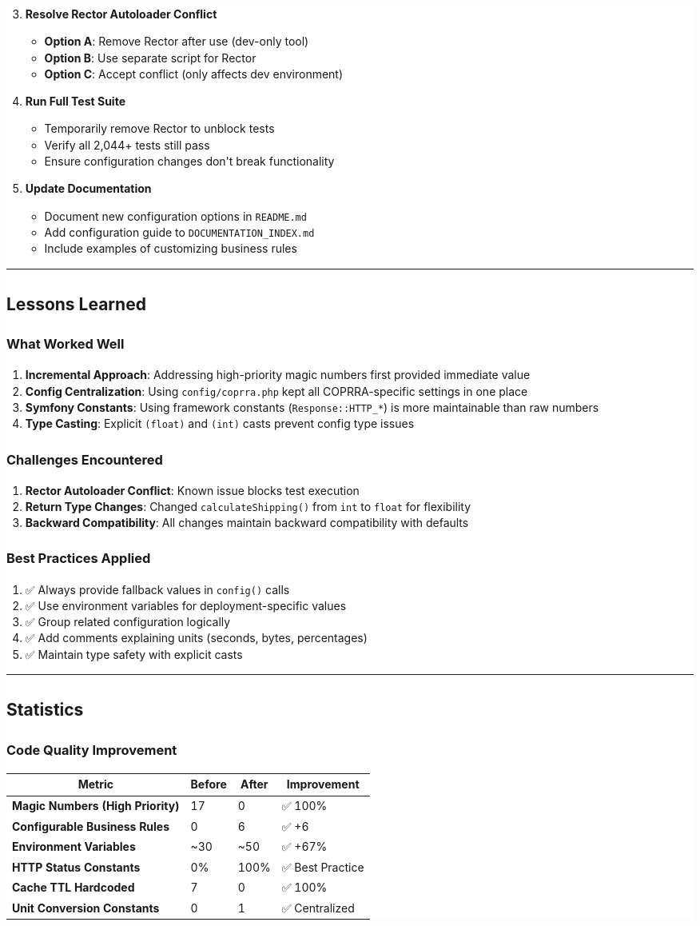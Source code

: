 3. **Resolve Rector Autoloader Conflict**
   - **Option A**: Remove Rector after use (dev-only tool)
   - **Option B**: Use separate script for Rector
   - **Option C**: Accept conflict (only affects dev environment)

4. **Run Full Test Suite**
   - Temporarily remove Rector to unblock tests
   - Verify all 2,044+ tests still pass
   - Ensure configuration changes don't break functionality

5. **Update Documentation**
   - Document new configuration options in `README.md`
   - Add configuration guide to `DOCUMENTATION_INDEX.md`
   - Include examples of customizing business rules

---

## Lessons Learned

### What Worked Well

1. **Incremental Approach**: Addressing high-priority magic numbers first provided immediate value
2. **Config Centralization**: Using `config/coprra.php` kept all COPRRA-specific settings in one place
3. **Symfony Constants**: Using framework constants (`Response::HTTP_*`) is more maintainable than raw numbers
4. **Type Casting**: Explicit `(float)` and `(int)` casts prevent config type issues

### Challenges Encountered

1. **Rector Autoloader Conflict**: Known issue blocks test execution
2. **Return Type Changes**: Changed `calculateShipping()` from `int` to `float` for flexibility
3. **Backward Compatibility**: All changes maintain backward compatibility with defaults

### Best Practices Applied

1. ✅ Always provide fallback values in `config()` calls
2. ✅ Use environment variables for deployment-specific values
3. ✅ Group related configuration logically
4. ✅ Add comments explaining units (seconds, bytes, percentages)
5. ✅ Maintain type safety with explicit casts

---

## Statistics

### Code Quality Improvement

| Metric | Before | After | Improvement |
|--------|--------|-------|-------------|
| **Magic Numbers (High Priority)** | 17 | 0 | ✅ 100% |
| **Configurable Business Rules** | 0 | 6 | ✅ +6 |
| **Environment Variables** | ~30 | ~50 | ✅ +67% |
| **HTTP Status Constants** | 0% | 100% | ✅ Best Practice |
| **Cache TTL Hardcoded** | 7 | 0 | ✅ 100% |
| **Unit Conversion Constants** | 0 | 1 | ✅ Centralized |

